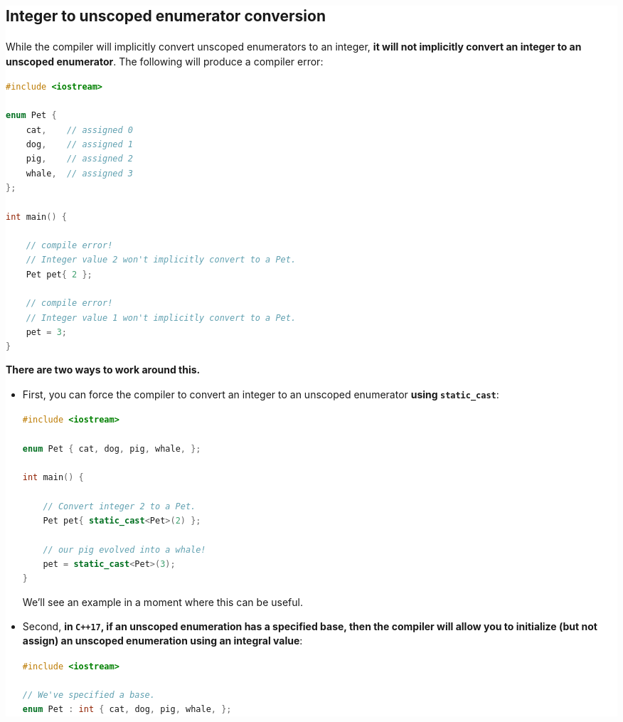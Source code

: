 ## Integer to unscoped enumerator conversion

While the compiler will implicitly convert unscoped enumerators to an integer, **it will not implicitly convert an integer to an unscoped enumerator**. The following will produce a compiler error:

```c++
#include <iostream>

enum Pet {
    cat,    // assigned 0
    dog,    // assigned 1
    pig,    // assigned 2
    whale,  // assigned 3
};

int main() {

    // compile error!
    // Integer value 2 won't implicitly convert to a Pet.
    Pet pet{ 2 };

    // compile error!
    // Integer value 1 won't implicitly convert to a Pet.
    pet = 3;
}
```

**There are two ways to work around this.**

- First, you can force the compiler to convert an integer to an unscoped enumerator **using `static_cast`**:

    ```c++
    #include <iostream>

    enum Pet { cat, dog, pig, whale, };

    int main() {

        // Convert integer 2 to a Pet.
        Pet pet{ static_cast<Pet>(2) };

        // our pig evolved into a whale!
        pet = static_cast<Pet>(3);
    }
    ```

    We’ll see an example in a moment where this can be useful.

- Second, **in `C++17`, if an unscoped enumeration has a specified base, then the compiler will allow you to initialize (but not assign) an unscoped enumeration using an integral value**:

    ```c++
    #include <iostream>

    // We've specified a base.
    enum Pet : int { cat, dog, pig, whale, };
